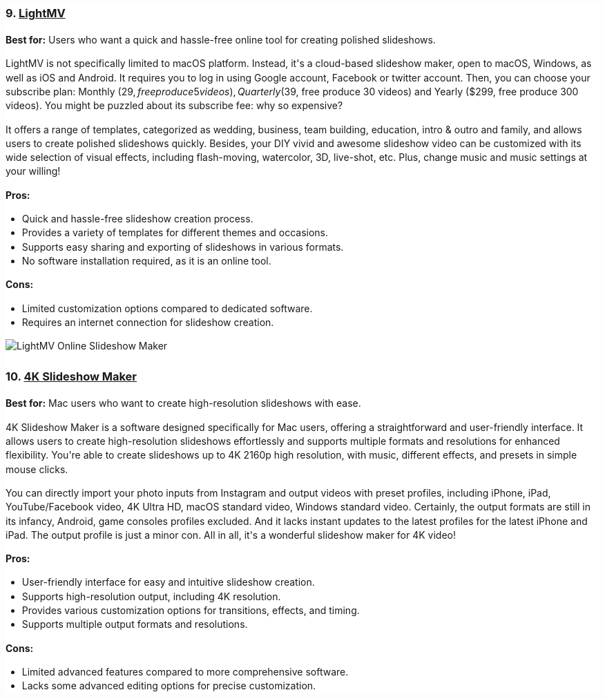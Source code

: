 ### 9\. [LightMV](https://lightmv.com/)

**Best for:** Users who want a quick and hassle-free online tool for creating polished slideshows.

LightMV is not specifically limited to macOS platform. Instead, it's a cloud-based slideshow maker, open to macOS, Windows, as well as iOS and Android. It requires you to log in using Google account, Facebook or twitter account. Then, you can choose your subscribe plan: Monthly ($29, free produce 5 videos), Quarterly ($39, free produce 30 videos) and Yearly ($299, free produce 300 videos). You might be puzzled about its subscribe fee: why so expensive? 

It offers a range of templates, categorized as wedding, business, team building, education, intro & outro and family, and allows users to create polished slideshows quickly. Besides, your DIY vivid and awesome slideshow video can be customized with its wide selection of visual effects, including flash-moving, watercolor, 3D, live-shot, etc. Plus, change music and music settings at your willing! 

**Pros:**

* Quick and hassle-free slideshow creation process.
* Provides a variety of templates for different themes and occasions.
* Supports easy sharing and exporting of slideshows in various formats.
* No software installation required, as it is an online tool.

**Cons:**

* Limited customization options compared to dedicated software.
* Requires an internet connection for slideshow creation.

![LightMV Online Slideshow Maker](https://www.macxdvd.com/mac-dvd-video-converter-how-to/article-image/lightmv-slideshow.jpg) 

### 10\. [4K Slideshow Maker](https://www.4kdownload.com/products/slideshowmaker/3)

**Best for:** Mac users who want to create high-resolution slideshows with ease.

4K Slideshow Maker is a software designed specifically for Mac users, offering a straightforward and user-friendly interface. It allows users to create high-resolution slideshows effortlessly and supports multiple formats and resolutions for enhanced flexibility. You're able to create slideshows up to 4K 2160p high resolution, with music, different effects, and presets in simple mouse clicks.

You can directly import your photo inputs from Instagram and output videos with preset profiles, including iPhone, iPad, YouTube/Facebook video, 4K Ultra HD, macOS standard video, Windows standard video. Certainly, the output formats are still in its infancy, Android, game consoles profiles excluded. And it lacks instant updates to the latest profiles for the latest iPhone and iPad. The output profile is just a minor con. All in all, it's a wonderful slideshow maker for 4K video!

**Pros:**

* User-friendly interface for easy and intuitive slideshow creation.
* Supports high-resolution output, including 4K resolution.
* Provides various customization options for transitions, effects, and timing.
* Supports multiple output formats and resolutions.

**Cons:**

* Limited advanced features compared to more comprehensive software.
* Lacks some advanced editing options for precise customization.

